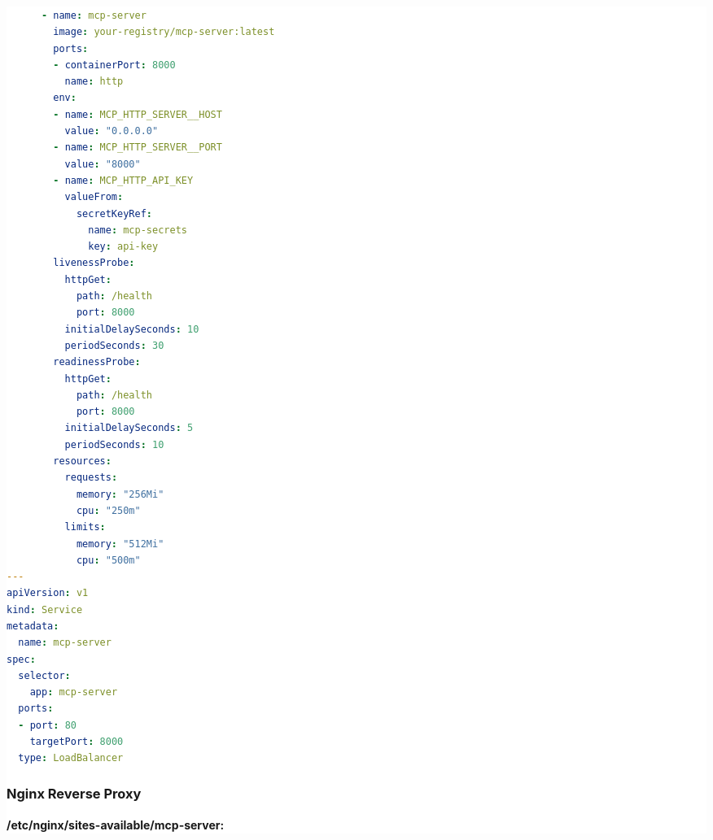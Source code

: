 ```yaml
      - name: mcp-server
        image: your-registry/mcp-server:latest
        ports:
        - containerPort: 8000
          name: http
        env:
        - name: MCP_HTTP_SERVER__HOST
          value: "0.0.0.0"
        - name: MCP_HTTP_SERVER__PORT
          value: "8000"
        - name: MCP_HTTP_API_KEY
          valueFrom:
            secretKeyRef:
              name: mcp-secrets
              key: api-key
        livenessProbe:
          httpGet:
            path: /health
            port: 8000
          initialDelaySeconds: 10
          periodSeconds: 30
        readinessProbe:
          httpGet:
            path: /health
            port: 8000
          initialDelaySeconds: 5
          periodSeconds: 10
        resources:
          requests:
            memory: "256Mi"
            cpu: "250m"
          limits:
            memory: "512Mi"
            cpu: "500m"
---
apiVersion: v1
kind: Service
metadata:
  name: mcp-server
spec:
  selector:
    app: mcp-server
  ports:
  - port: 80
    targetPort: 8000
  type: LoadBalancer
```

### Nginx Reverse Proxy

**/etc/nginx/sites-available/mcp-server:**
